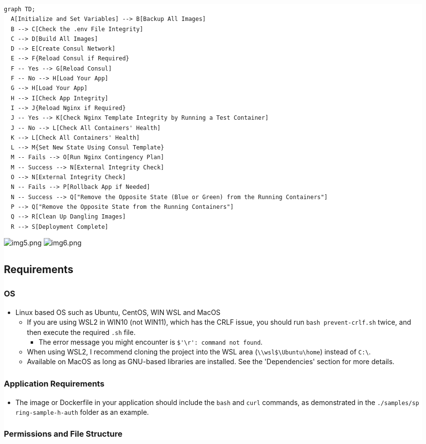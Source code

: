 
```mermaid
graph TD;
  A[Initialize and Set Variables] --> B[Backup All Images]
  B --> C[Check the .env File Integrity]
  C --> D[Build All Images]
  D --> E[Create Consul Network]
  E --> F{Reload Consul if Required}
  F -- Yes --> G[Reload Consul]
  F -- No --> H[Load Your App]
  G --> H[Load Your App]
  H --> I[Check App Integrity]
  I --> J{Reload Nginx if Required}
  J -- Yes --> K[Check Nginx Template Integrity by Running a Test Container]
  J -- No --> L[Check All Containers' Health]
  K --> L[Check All Containers' Health]
  L --> M{Set New State Using Consul Template}
  M -- Fails --> O[Run Nginx Contingency Plan]
  M -- Success --> N[External Integrity Check]
  O --> N[External Integrity Check]
  N -- Fails --> P[Rollback App if Needed]
  N -- Success --> Q["Remove the Opposite State (Blue or Green) from the Running Containers"]
  P --> Q["Remove the Opposite State from the Running Containers"]
  Q --> R[Clean Up Dangling Images]
  R --> S[Deployment Complete]

```
![img5.png](/documents/images/img5.png)
![img6.png](documents/images/img6.png)

## Requirements

### OS

- Linux based OS such as Ubuntu, CentOS, WIN WSL and MacOS
  - If you are using WSL2 in WIN10 (not WIN11), which has the CRLF issue, you should run `bash prevent-crlf.sh` twice, and then execute the required `.sh` file.
    - The error message you might encounter is `$'\r': command not found`.
  - When using WSL2, I recommend cloning the project into the WSL area (`\\wsl$\Ubuntu\home`) instead of `C:\`.
  - Available on MacOS as long as GNU-based libraries are installed. See the 'Dependencies' section for more details.

  
### Application Requirements

- The image or Dockerfile in your application should include the `bash` and `curl` commands, as demonstrated in the `./samples/spring-sample-h-auth` folder as an example.
  

### Permissions and File Structure
